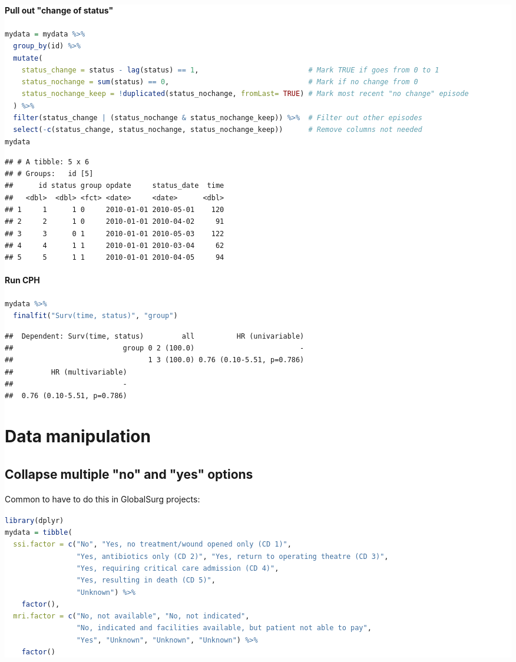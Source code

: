 #### Pull out "change of status"

```r
mydata = mydata %>% 
  group_by(id) %>% 
  mutate(
    status_change = status - lag(status) == 1,                          # Mark TRUE if goes from 0 to 1
    status_nochange = sum(status) == 0,                                 # Mark if no change from 0
    status_nochange_keep = !duplicated(status_nochange, fromLast= TRUE) # Mark most recent "no change" episode
  ) %>% 
  filter(status_change | (status_nochange & status_nochange_keep)) %>%  # Filter out other episodes
  select(-c(status_change, status_nochange, status_nochange_keep))      # Remove columns not needed
mydata
```

```
## # A tibble: 5 x 6
## # Groups:   id [5]
##      id status group opdate     status_date  time
##   <dbl>  <dbl> <fct> <date>     <date>      <dbl>
## 1     1      1 0     2010-01-01 2010-05-01    120
## 2     2      1 0     2010-01-01 2010-04-02     91
## 3     3      0 1     2010-01-01 2010-05-03    122
## 4     4      1 1     2010-01-01 2010-03-04     62
## 5     5      1 1     2010-01-01 2010-04-05     94
```

#### Run CPH

```r
mydata %>% 
  finalfit("Surv(time, status)", "group")
```

```
##  Dependent: Surv(time, status)         all          HR (univariable)
##                          group 0 2 (100.0)                         -
##                                1 3 (100.0) 0.76 (0.10-5.51, p=0.786)
##         HR (multivariable)
##                          -
##  0.76 (0.10-5.51, p=0.786)
```



# Data manipulation

## Collapse multiple "no" and "yes" options

Common to have to do this in GlobalSurg projects:


```r
library(dplyr)
mydata = tibble(
  ssi.factor = c("No", "Yes, no treatment/wound opened only (CD 1)",    
                 "Yes, antibiotics only (CD 2)", "Yes, return to operating theatre (CD 3)", 
                 "Yes, requiring critical care admission (CD 4)", 
                 "Yes, resulting in death (CD 5)",
                 "Unknown") %>%
    factor(),
  mri.factor = c("No, not available", "No, not indicated", 
                 "No, indicated and facilities available, but patient not able to pay",
                 "Yes", "Unknown", "Unknown", "Unknown") %>% 
    factor()
```